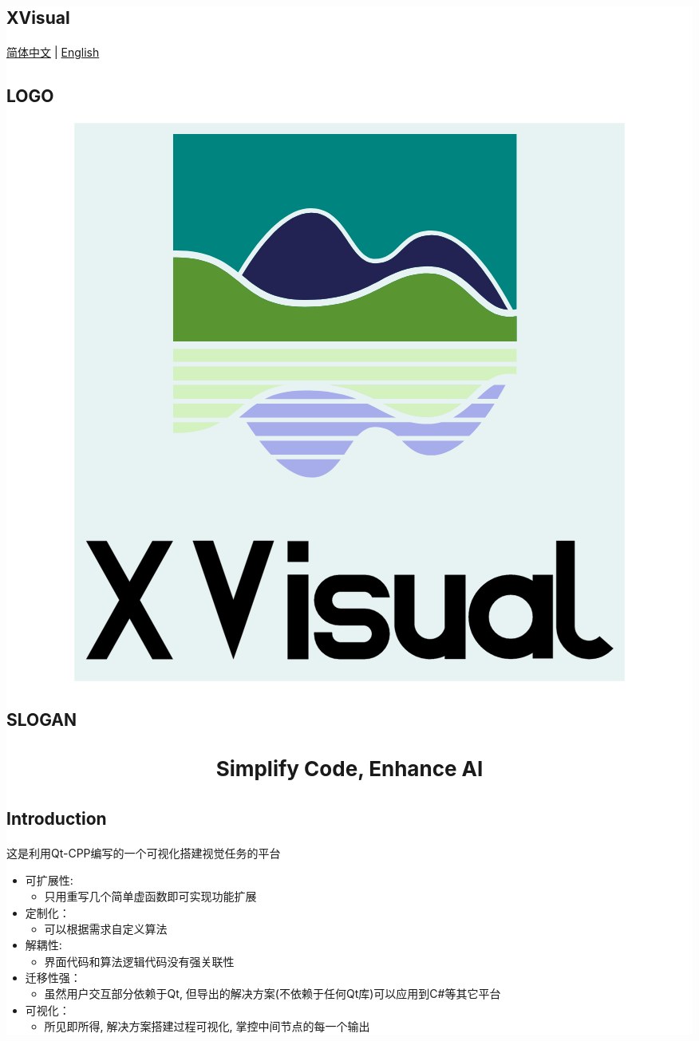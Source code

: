 ## XVisual       
[简体中文](README-CN.md) | [English](README.md)                   
          
## LOGO        
<p align="center">
  <img src="ReadMeSamples/XVisual_about.png" alt="XVisual">
</p>
             
## SLOGAN              
<p style="text-align: center; font-size: 26px; font-weight: bold;">                   
Simplify Code, Enhance AI                   
</p>                   
                   
## Introduction          
这是利用Qt-CPP编写的一个可视化搭建视觉任务的平台                    
- 可扩展性:     
    - 只用重写几个简单虚函数即可实现功能扩展       
- 定制化：        
    - 可以根据需求自定义算法         
- 解耦性:          
    - 界面代码和算法逻辑代码没有强关联性           
- 迁移性强：          
    - 虽然用户交互部分依赖于Qt, 但导出的解决方案(不依赖于任何Qt库)可以应用到C#等其它平台                  
- 可视化：            
    - 所见即所得, 解决方案搭建过程可视化, 掌控中间节点的每一个输出                     
                    